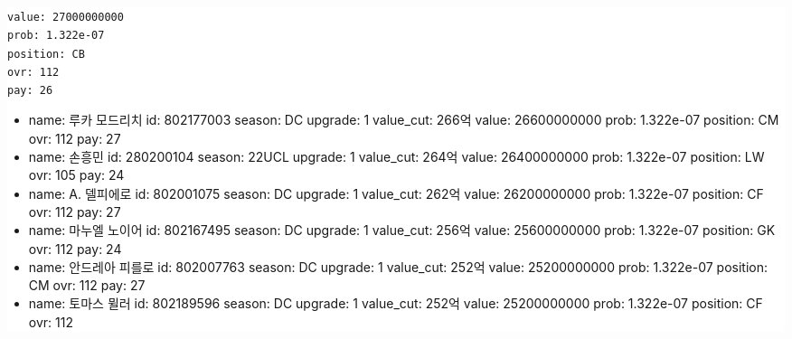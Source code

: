     value: 27000000000
    prob: 1.322e-07
    position: CB
    ovr: 112
    pay: 26
  - name: 루카 모드리치
    id: 802177003
    season: DC
    upgrade: 1
    value_cut: 266억
    value: 26600000000
    prob: 1.322e-07
    position: CM
    ovr: 112
    pay: 27
  - name: 손흥민
    id: 280200104
    season: 22UCL
    upgrade: 1
    value_cut: 264억
    value: 26400000000
    prob: 1.322e-07
    position: LW
    ovr: 105
    pay: 24
  - name: A. 델피에로
    id: 802001075
    season: DC
    upgrade: 1
    value_cut: 262억
    value: 26200000000
    prob: 1.322e-07
    position: CF
    ovr: 112
    pay: 27
  - name: 마누엘 노이어
    id: 802167495
    season: DC
    upgrade: 1
    value_cut: 256억
    value: 25600000000
    prob: 1.322e-07
    position: GK
    ovr: 112
    pay: 24
  - name: 안드레아 피를로
    id: 802007763
    season: DC
    upgrade: 1
    value_cut: 252억
    value: 25200000000
    prob: 1.322e-07
    position: CM
    ovr: 112
    pay: 27
  - name: 토마스 뮐러
    id: 802189596
    season: DC
    upgrade: 1
    value_cut: 252억
    value: 25200000000
    prob: 1.322e-07
    position: CF
    ovr: 112